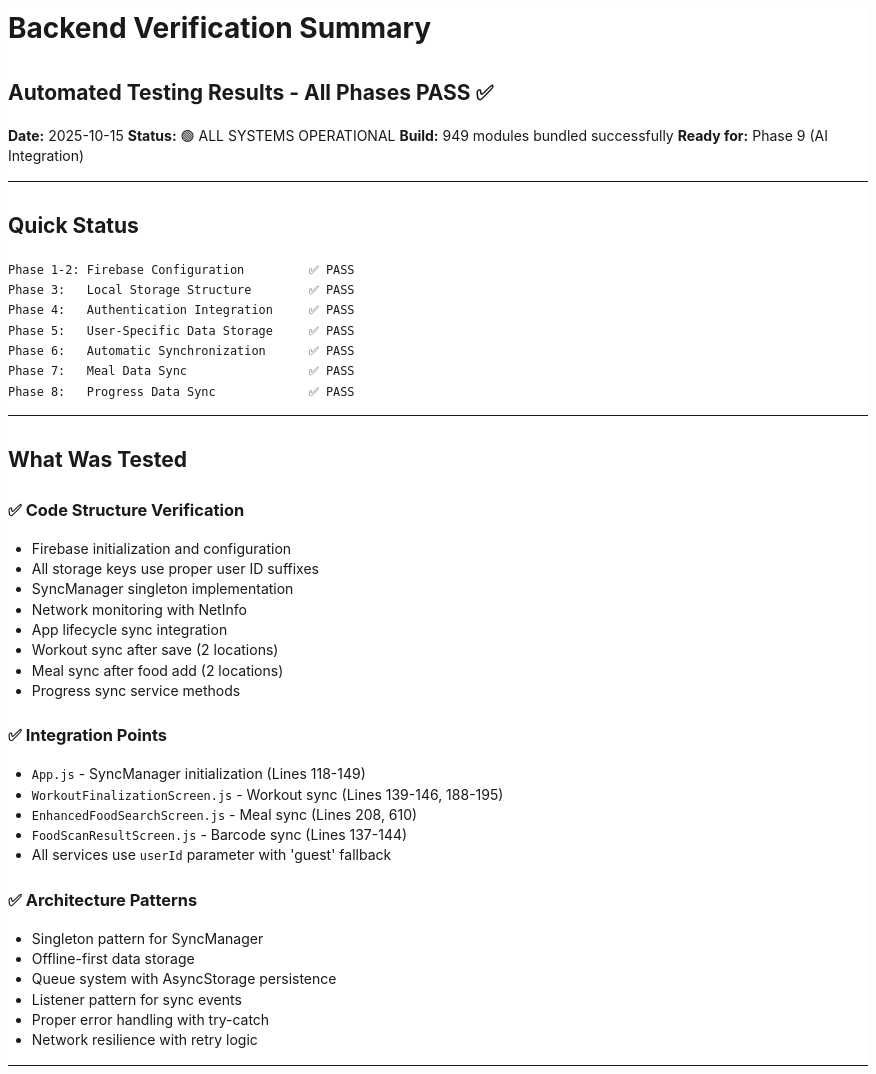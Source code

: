 # Backend Verification Summary
## Automated Testing Results - All Phases PASS ✅

**Date:** 2025-10-15
**Status:** 🟢 ALL SYSTEMS OPERATIONAL
**Build:** 949 modules bundled successfully
**Ready for:** Phase 9 (AI Integration)

---

## Quick Status

```
Phase 1-2: Firebase Configuration         ✅ PASS
Phase 3:   Local Storage Structure        ✅ PASS
Phase 4:   Authentication Integration     ✅ PASS
Phase 5:   User-Specific Data Storage     ✅ PASS
Phase 6:   Automatic Synchronization      ✅ PASS
Phase 7:   Meal Data Sync                 ✅ PASS
Phase 8:   Progress Data Sync             ✅ PASS
```

---

## What Was Tested

### ✅ Code Structure Verification
- Firebase initialization and configuration
- All storage keys use proper user ID suffixes
- SyncManager singleton implementation
- Network monitoring with NetInfo
- App lifecycle sync integration
- Workout sync after save (2 locations)
- Meal sync after food add (2 locations)
- Progress sync service methods

### ✅ Integration Points
- `App.js` - SyncManager initialization (Lines 118-149)
- `WorkoutFinalizationScreen.js` - Workout sync (Lines 139-146, 188-195)
- `EnhancedFoodSearchScreen.js` - Meal sync (Lines 208, 610)
- `FoodScanResultScreen.js` - Barcode sync (Lines 137-144)
- All services use `userId` parameter with 'guest' fallback

### ✅ Architecture Patterns
- Singleton pattern for SyncManager
- Offline-first data storage
- Queue system with AsyncStorage persistence
- Listener pattern for sync events
- Proper error handling with try-catch
- Network resilience with retry logic

---